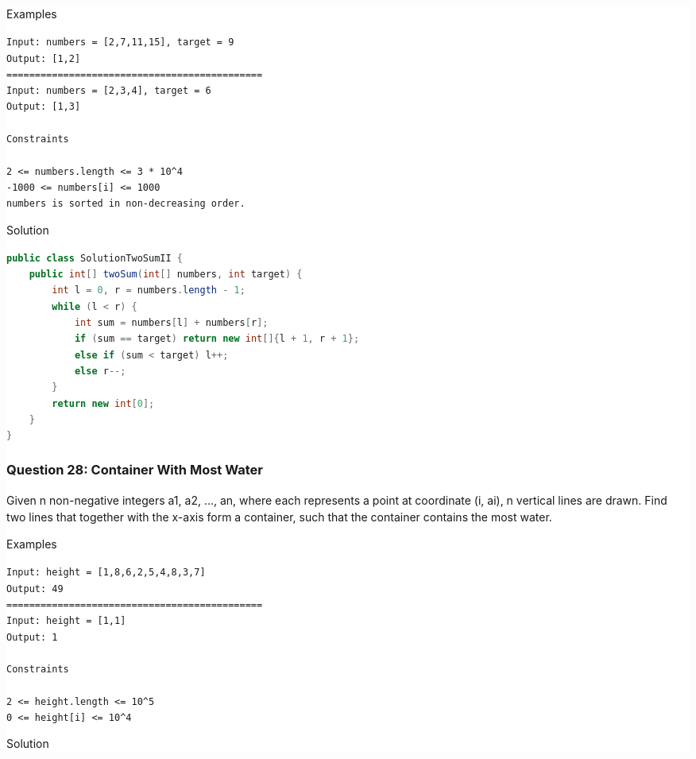 Examples

```text
Input: numbers = [2,7,11,15], target = 9
Output: [1,2]
=============================================
Input: numbers = [2,3,4], target = 6
Output: [1,3]

Constraints

2 <= numbers.length <= 3 * 10^4
-1000 <= numbers[i] <= 1000
numbers is sorted in non-decreasing order.
```

Solution

```java
public class SolutionTwoSumII {
    public int[] twoSum(int[] numbers, int target) {
        int l = 0, r = numbers.length - 1;
        while (l < r) {
            int sum = numbers[l] + numbers[r];
            if (sum == target) return new int[]{l + 1, r + 1};
            else if (sum < target) l++;
            else r--;
        }
        return new int[0];
    }
}
```

### Question 28: Container With Most Water

Given n non-negative integers a1, a2, ..., an, where each represents a point at coordinate (i, ai), n vertical lines are drawn. Find two lines that together with the x-axis form a container, such that the container contains the most water.

Examples

```text
Input: height = [1,8,6,2,5,4,8,3,7]
Output: 49
=============================================
Input: height = [1,1]
Output: 1

Constraints

2 <= height.length <= 10^5
0 <= height[i] <= 10^4
```

Solution
